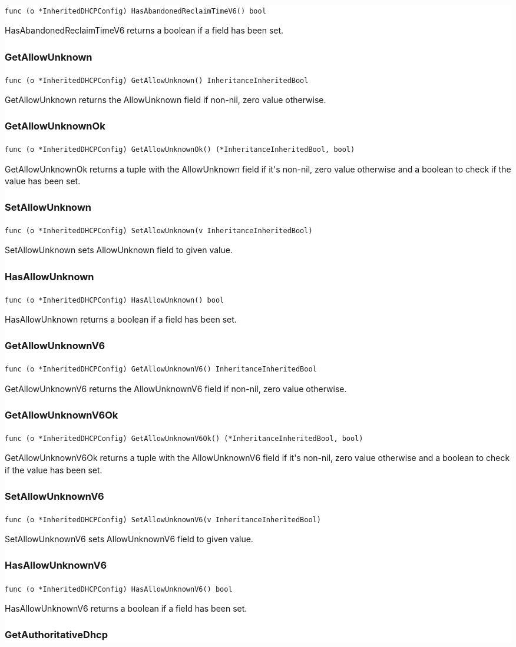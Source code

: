 `func (o *InheritedDHCPConfig) HasAbandonedReclaimTimeV6() bool`

HasAbandonedReclaimTimeV6 returns a boolean if a field has been set.

### GetAllowUnknown

`func (o *InheritedDHCPConfig) GetAllowUnknown() InheritanceInheritedBool`

GetAllowUnknown returns the AllowUnknown field if non-nil, zero value otherwise.

### GetAllowUnknownOk

`func (o *InheritedDHCPConfig) GetAllowUnknownOk() (*InheritanceInheritedBool, bool)`

GetAllowUnknownOk returns a tuple with the AllowUnknown field if it's non-nil, zero value otherwise
and a boolean to check if the value has been set.

### SetAllowUnknown

`func (o *InheritedDHCPConfig) SetAllowUnknown(v InheritanceInheritedBool)`

SetAllowUnknown sets AllowUnknown field to given value.

### HasAllowUnknown

`func (o *InheritedDHCPConfig) HasAllowUnknown() bool`

HasAllowUnknown returns a boolean if a field has been set.

### GetAllowUnknownV6

`func (o *InheritedDHCPConfig) GetAllowUnknownV6() InheritanceInheritedBool`

GetAllowUnknownV6 returns the AllowUnknownV6 field if non-nil, zero value otherwise.

### GetAllowUnknownV6Ok

`func (o *InheritedDHCPConfig) GetAllowUnknownV6Ok() (*InheritanceInheritedBool, bool)`

GetAllowUnknownV6Ok returns a tuple with the AllowUnknownV6 field if it's non-nil, zero value otherwise
and a boolean to check if the value has been set.

### SetAllowUnknownV6

`func (o *InheritedDHCPConfig) SetAllowUnknownV6(v InheritanceInheritedBool)`

SetAllowUnknownV6 sets AllowUnknownV6 field to given value.

### HasAllowUnknownV6

`func (o *InheritedDHCPConfig) HasAllowUnknownV6() bool`

HasAllowUnknownV6 returns a boolean if a field has been set.

### GetAuthoritativeDhcp
